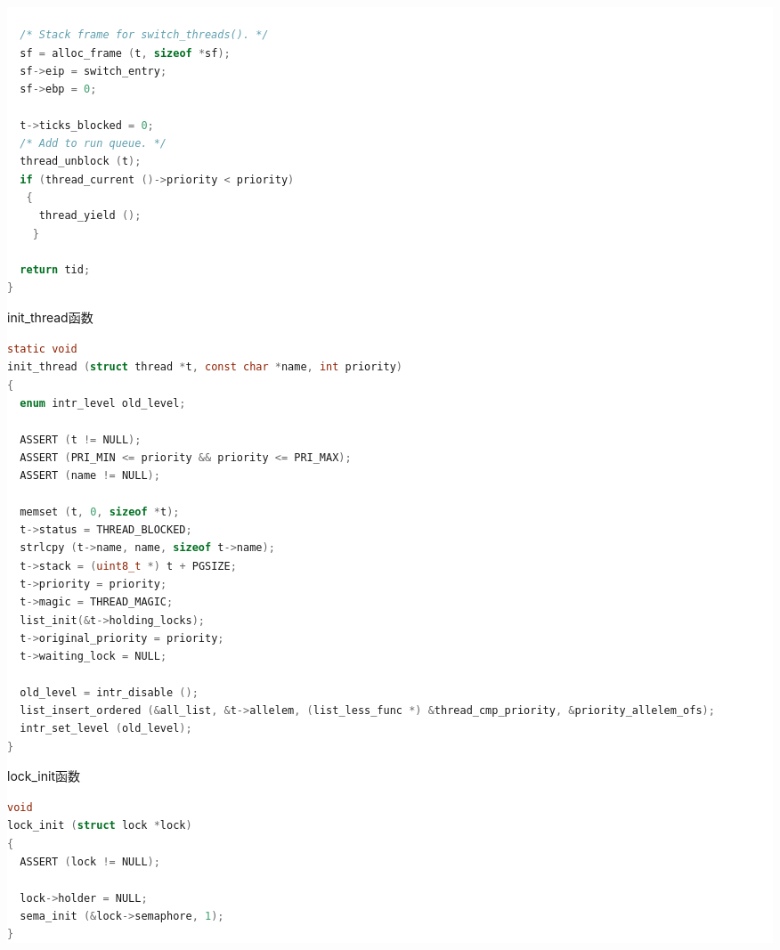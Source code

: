 ```c

  /* Stack frame for switch_threads(). */
  sf = alloc_frame (t, sizeof *sf);
  sf->eip = switch_entry;
  sf->ebp = 0;

  t->ticks_blocked = 0;
  /* Add to run queue. */
  thread_unblock (t);
  if (thread_current ()->priority < priority)
   {
     thread_yield ();
    }

  return tid;
}
```

init_thread函数

```c
static void
init_thread (struct thread *t, const char *name, int priority)
{
  enum intr_level old_level;

  ASSERT (t != NULL);
  ASSERT (PRI_MIN <= priority && priority <= PRI_MAX);
  ASSERT (name != NULL);

  memset (t, 0, sizeof *t);
  t->status = THREAD_BLOCKED;
  strlcpy (t->name, name, sizeof t->name);
  t->stack = (uint8_t *) t + PGSIZE;
  t->priority = priority;
  t->magic = THREAD_MAGIC;
  list_init(&t->holding_locks);
  t->original_priority = priority;
  t->waiting_lock = NULL;

  old_level = intr_disable ();
  list_insert_ordered (&all_list, &t->allelem, (list_less_func *) &thread_cmp_priority, &priority_allelem_ofs);
  intr_set_level (old_level);
}
```

lock_init函数

```c
void
lock_init (struct lock *lock)
{
  ASSERT (lock != NULL);

  lock->holder = NULL;
  sema_init (&lock->semaphore, 1);
}
```
